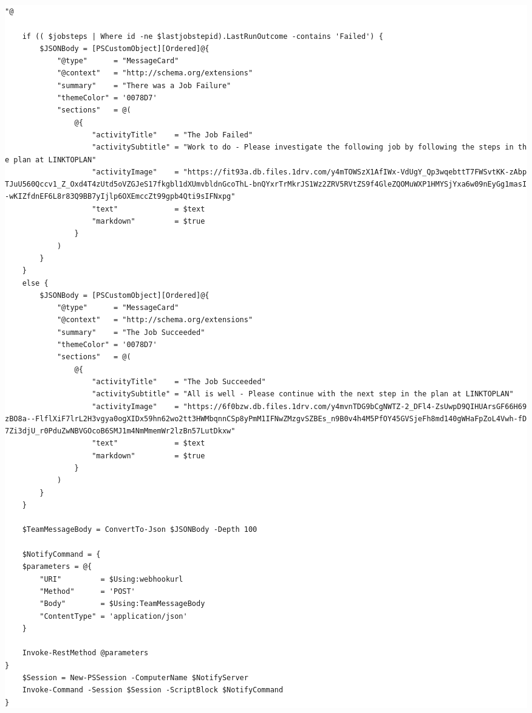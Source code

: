     "@
    
        if (( $jobsteps | Where id -ne $lastjobstepid).LastRunOutcome -contains 'Failed') {
            $JSONBody = [PSCustomObject][Ordered]@{
                "@type"      = "MessageCard"
                "@context"   = "http://schema.org/extensions"
                "summary"    = "There was a Job Failure"
                "themeColor" = '0078D7'
                "sections"   = @(
                    @{
                        "activityTitle"    = "The Job Failed"
                        "activitySubtitle" = "Work to do - Please investigate the following job by following the steps in the plan at LINKTOPLAN"
                        "activityImage"    = "https://fit93a.db.files.1drv.com/y4mTOWSzX1AfIWx-VdUgY_Qp3wqebttT7FWSvtKK-zAbpTJuU560Qccv1_Z_Oxd4T4zUtd5oVZGJeS17fkgbl1dXUmvbldnGcoThL-bnQYxrTrMkrJS1Wz2ZRV5RVtZS9f4GleZQOMuWXP1HMYSjYxa6w09nEyGg1masI-wKIZfdnEF6L8r83Q9BB7yIjlp6OXEmccZt99gpb4Qti9sIFNxpg"
                        "text"             = $text
                        "markdown"         = $true
                    }
                )
            }
        }
        else {
            $JSONBody = [PSCustomObject][Ordered]@{
                "@type"      = "MessageCard"
                "@context"   = "http://schema.org/extensions"
                "summary"    = "The Job Succeeded"
                "themeColor" = '0078D7'
                "sections"   = @(
                    @{
                        "activityTitle"    = "The Job Succeeded"
                        "activitySubtitle" = "All is well - Please continue with the next step in the plan at LINKTOPLAN"
                        "activityImage"    = "https://6f0bzw.db.files.1drv.com/y4mvnTDG9bCgNWTZ-2_DFl4-ZsUwpD9QIHUArsGF66H69zBO8a--FlflXiF7lrL2H3vgya0ogXIDx59hn62wo2tt3HWMbqnnCSp8yPmM1IFNwZMzgvSZBEs_n9B0v4h4M5PfOY45GVSjeFh8md140gWHaFpZoL4Vwh-fD7Zi3djU_r0PduZwNBVGOcoB6SMJ1m4NmMmemWr2lzBn57LutDkxw"
                        "text"             = $text
                        "markdown"         = $true
                    }
                )
            }
        }
    
        $TeamMessageBody = ConvertTo-Json $JSONBody -Depth 100
     
        $NotifyCommand = {
        $parameters = @{
            "URI"         = $Using:webhookurl
            "Method"      = 'POST'
            "Body"        = $Using:TeamMessageBody
            "ContentType" = 'application/json'
        }
     
        Invoke-RestMethod @parameters
    }
        $Session = New-PSSession -ComputerName $NotifyServer
        Invoke-Command -Session $Session -ScriptBlock $NotifyCommand
    }
    